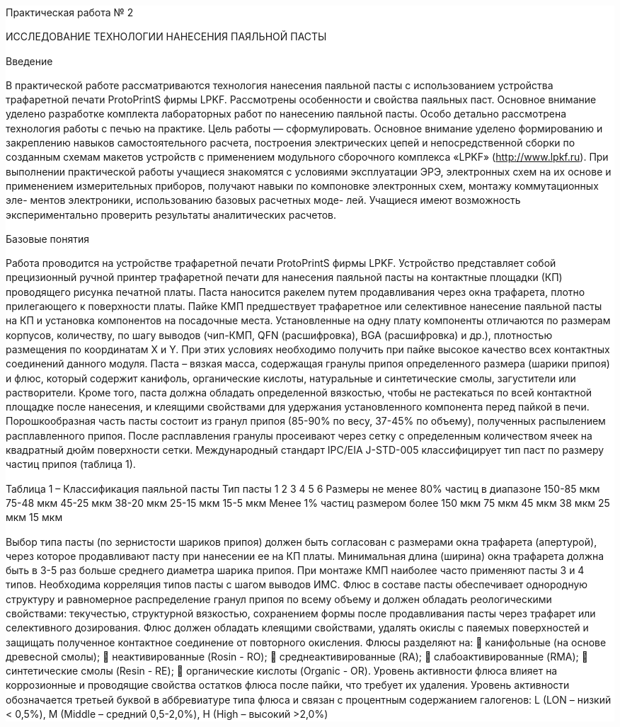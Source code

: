 
Практическая работа № 2

ИССЛЕДОВАНИЕ ТЕХНОЛОГИИ
НАНЕСЕНИЯ ПАЯЛЬНОЙ ПАСТЫ

Введение

В практической работе рассматриваются технология нанесения паяльной пасты с использованием устройства трафаретной печати ProtoPrintS фирмы LPKF. Рассмотрены особенности и свойства паяльных паст. Основное внимание уделено разработке комплекта лабораторных работ по нанесению паяльной пасты. Особо детально рассмотрена технология работы с печью на практике.
Цель работы — сформулировать.
Основное внимание уделено формированию и закреплению навыков самостоятельного расчета, построения электрических цепей и непосредственной сборки по созданным схемам макетов устройств с применением модульного сборочного комплекса «LPKF» (http://www.lpkf.ru).
При выполнении практической работы учащиеся знакомятся с условиями эксплуатации ЭРЭ, электронных схем на их основе и применением измерительных приборов, получают навыки по компоновке электронных схем, монтажу коммутационных эле- ментов электроники, использованию базовых расчетных моде- лей. Учащиеся имеют возможность экспериментально проверить результаты аналитических расчетов.
 
Базовые понятия

Работа проводится на устройстве трафаретной печати ProtoPrintS фирмы LPKF. Устройство представляет собой прецизионный ручной принтер трафаретной печати для нанесения паяльной пасты на контактные площадки (КП) проводящего рисунка печатной платы. Паста наносится ракелем путем продавливания через окна трафарета, плотно прилегающего к поверхности платы.
Пайке КМП предшествует трафаретное или селективное нанесение паяльной пасты на КП и установка компонентов на посадочные места. Установленные на одну плату компоненты отличаются по размерам корпусов, количеству, по шагу выводов (чип-КМП, QFN (расшифровка), BGA (расшифровка) и др.), плотностью размещения по координатам X и Y. При этих условиях необходимо получить при пайке высокое качество всех контактных соединений данного модуля.
Паста – вязкая масса, содержащая гранулы припоя определенного размера (шарики припоя) и флюс, который содержит канифоль, органические кислоты, натуральные и синтетические смолы, загустители или растворители. Кроме того, паста должна обладать определенной вязкостью, чтобы не растекаться по всей контактной площадке после нанесения, и клеящими свойствами для удержания установленного компонента перед пайкой в печи.
Порошкообразная часть пасты состоит из гранул припоя (85-90% по весу, 37-45% по объему), полученных распылением расплавленного припоя. После расплавления гранулы просеивают через сетку с определенным количеством ячеек на квадратный дюйм поверхности сетки. Международный стандарт IPC/EIA J-STD-005 классифицирует тип паст по размеру частиц припоя (таблица 1).
 

Таблица 1 – Классификация паяльной пасты
Тип пасты	1	2	3	4	5	6
Размеры не менее 80% частиц в диапазоне	150-85 мкм	75-48 мкм	45-25 мкм	38-20 мкм	25-15 мкм	15-5 мкм
Менее 1% частиц размером более	150 мкм	75 мкм	45 мкм	38 мкм	25 мкм	15 мкм

Выбор типа пасты (по зернистости шариков припоя) должен быть согласован с размерами окна трафарета (апертурой), через которое продавливают пасту при нанесении ее на КП платы. Минимальная длина (ширина) окна трафарета должна быть в 3-5 раз больше среднего диаметра шарика припоя. При монтаже КМП наиболее часто применяют пасты 3 и 4 типов. Необходима корреляция типов пасты с шагом выводов ИМС.
Флюс в составе пасты обеспечивает однородную структуру и равномерное распределение гранул припоя по всему объему и должен обладать реологическими свойствами: текучестью, структурной вязкостью, сохранением формы после продавливания пасты через трафарет или селективного дозирования. Флюс должен обладать клеящими свойствами, удалять окислы с паяемых поверхностей и защищать полученное контактное соединение от повторного окисления.
Флюсы разделяют на: 
	канифольные (на основе древесной смолы);
	неактивированные (Rosin - RO);
	среднеактивированные (RA);
	слабоактивированные (RMA);
	синтетические смолы (Resin - RE);
	органические кислоты (Organic - OR).
Уровень активности флюса влияет на коррозионные и проводящие свойства остатков флюса после пайки, что требует их удаления. Уровень активности обозначается третьей буквой в аббревиатуре типа флюса и связан с процентным содержанием галогенов: L (LON – низкий < 0,5%), M (Middle – средний 0,5-2,0%), H (High – высокий >2,0%)